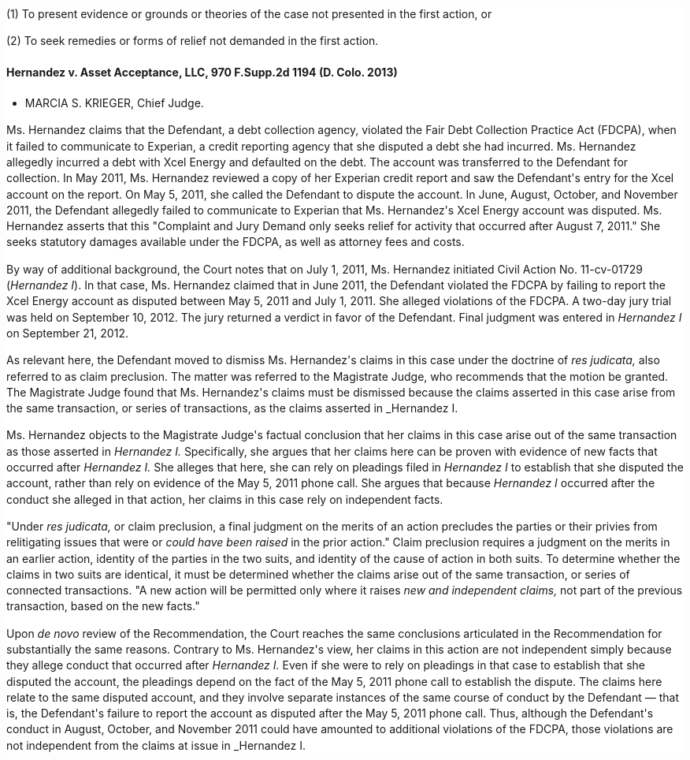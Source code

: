 (1) To present evidence or grounds or theories of the case not presented in the first action, or

(2) To seek remedies or forms of relief not demanded in the first action.

</div>


#### Hernandez v. Asset Acceptance, LLC, 970 F.Supp.2d 1194 (D. Colo. 2013)

<ul><li class="case-li-H1">MARCIA S. KRIEGER, Chief Judge.</li></ul>

Ms. Hernandez claims that the Defendant, a debt collection agency, violated the Fair Debt Collection Practice Act (FDCPA), when it failed to communicate to Experian, a credit reporting agency that she disputed a debt she had incurred. Ms. Hernandez allegedly incurred a debt with Xcel Energy and defaulted on the debt. The account was transferred to the Defendant for collection. In May 2011, Ms. Hernandez reviewed a copy of her Experian credit report and saw the Defendant's entry for the Xcel account on the report. On May 5, 2011, she called the Defendant to dispute the account. In June, August, October, and November 2011, the Defendant allegedly failed to communicate to Experian that Ms. Hernandez's Xcel Energy account was disputed. Ms. Hernandez asserts that this "Complaint and Jury Demand only seeks relief for activity that occurred after August 7, 2011." She seeks statutory damages available under the FDCPA, as well as attorney fees and costs.

By way of additional background, the Court notes that on July 1, 2011, Ms. Hernandez initiated Civil Action No. 11-cv-01729 (_Hernandez I_). In that case, Ms. Hernandez claimed that in June 2011, the Defendant violated the FDCPA by failing to report the Xcel Energy account as disputed between May 5, 2011 and July 1, 2011. She alleged violations of the FDCPA. A two-day jury trial was held on September 10, 2012. The jury returned a verdict in favor of the Defendant. Final judgment was entered in _Hernandez I_ on September 21, 2012.

As relevant here, the Defendant moved to dismiss Ms. Hernandez's claims in this case under the doctrine of _res judicata,_ also referred to as claim preclusion. The matter was referred to the Magistrate Judge, who recommends that the motion be granted. The Magistrate Judge found that Ms. Hernandez's claims must be dismissed because the claims asserted in this case arise from the same transaction, or series of transactions, as the claims asserted in _Hernandez I.

Ms. Hernandez objects to the Magistrate Judge's factual conclusion that her claims in this case arise out of the same transaction as those asserted in _Hernandez I._ Specifically, she argues that her claims here can be proven with evidence of new facts that occurred after _Hernandez I._ She alleges that here, she can rely on pleadings filed in _Hernandez I_ to establish that she disputed the account, rather than rely on evidence of the May 5, 2011 phone call. She argues that because _Hernandez I_ occurred after the conduct she alleged in that action, her claims in this case rely on independent facts.

"Under _res judicata,_ or claim preclusion, a final judgment on the merits of an action precludes the parties or their privies from relitigating issues that were or _could have been raised_ in the prior action." Claim preclusion requires a judgment on the merits in an earlier action, identity of the parties in the two suits, and identity of the cause of action in both suits. To determine whether the claims in two suits are identical, it must be determined whether the claims arise out of the same transaction, or series of connected transactions. "A new action will be permitted only where it raises _new and independent claims,_ not part of the previous transaction, based on the new facts."

Upon _de novo_ review of the Recommendation, the Court reaches the same conclusions articulated in the Recommendation for substantially the same reasons. Contrary to Ms. Hernandez's view, her claims in this action are not independent simply because they allege conduct that occurred after _Hernandez I._ Even if she were to rely on pleadings in that case to establish that she disputed the account, the pleadings depend on the fact of the May 5, 2011 phone call to establish the dispute. The claims here relate to the same disputed account, and they involve separate instances of the same course of conduct by the Defendant — that is, the Defendant's failure to report the account as disputed after the May 5, 2011 phone call. Thus, although the Defendant's conduct in August, October, and November 2011 could have amounted to additional violations of the FDCPA, those violations are not independent from the claims at issue in _Hernandez I.
